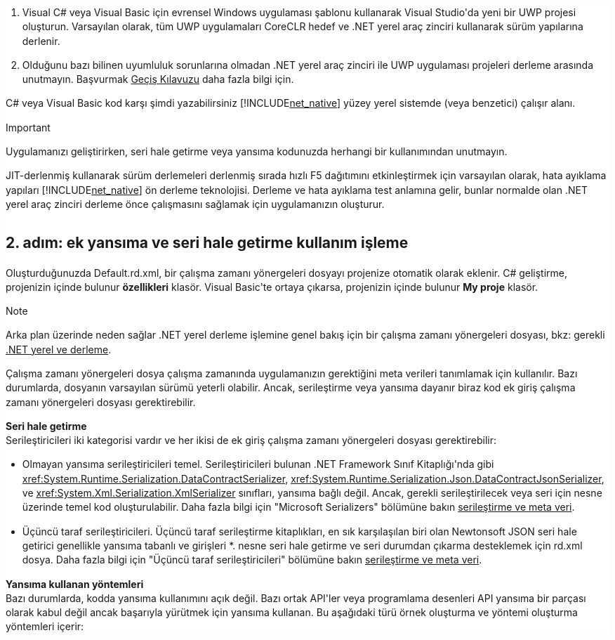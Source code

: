 1.  Visual C# veya Visual Basic için evrensel Windows uygulaması şablonu kullanarak Visual Studio'da yeni bir UWP projesi oluşturun. Varsayılan olarak, tüm UWP uygulamaları CoreCLR hedef ve .NET yerel araç zinciri kullanarak sürüm yapılarına derlenir.  
  
2.  Olduğunu bazı bilinen uyumluluk sorunlarına olmadan .NET yerel araç zinciri ile UWP uygulaması projeleri derleme arasında unutmayın. Başvurmak [Geçiş Kılavuzu](../../../docs/framework/net-native/migrating-your-windows-store-app-to-net-native.md) daha fazla bilgi için.  
  
 C# veya Visual Basic kod karşı şimdi yazabilirsiniz [!INCLUDE[net_native](../../../includes/net-native-md.md)] yüzey yerel sistemde (veya benzetici) çalışır alanı.  
  
> [!IMPORTANT]
>  Uygulamanızı geliştirirken, seri hale getirme veya yansıma kodunuzda herhangi bir kullanımından unutmayın.  
  
 JIT-derlenmiş kullanarak sürüm derlemeleri derlenmiş sırada hızlı F5 dağıtımını etkinleştirmek için varsayılan olarak, hata ayıklama yapıları [!INCLUDE[net_native](../../../includes/net-native-md.md)] ön derleme teknolojisi. Derleme ve hata ayıklama test anlamına gelir, bunlar normalde olan .NET yerel araç zinciri derleme önce çalışmasını sağlamak için uygulamanızın oluşturur.  
  
<a name="Step2"></a>   
## <a name="step-2-handle-additional-reflection-and-serialization-usage"></a>2. adım: ek yansıma ve seri hale getirme kullanım işleme  
 Oluşturduğunuzda Default.rd.xml, bir çalışma zamanı yönergeleri dosyayı projenize otomatik olarak eklenir. C# geliştirme, projenizin içinde bulunur **özellikleri** klasör. Visual Basic'te ortaya çıkarsa, projenizin içinde bulunur **My proje** klasör.  
  
> [!NOTE]
>  Arka plan üzerinde neden sağlar .NET yerel derleme işlemine genel bakış için bir çalışma zamanı yönergeleri dosyası, bkz: gerekli [.NET yerel ve derleme](../../../docs/framework/net-native/net-native-and-compilation.md).  
  
 Çalışma zamanı yönergeleri dosya çalışma zamanında uygulamanızın gerektiğini meta verileri tanımlamak için kullanılır. Bazı durumlarda, dosyanın varsayılan sürümü yeterli olabilir. Ancak, serileştirme veya yansıma dayanır biraz kod ek giriş çalışma zamanı yönergeleri dosyası gerektirebilir.  
  
 **Seri hale getirme**  
 Serileştiricileri iki kategorisi vardır ve her ikisi de ek giriş çalışma zamanı yönergeleri dosyası gerektirebilir:  
  
-   Olmayan yansıma serileştiricileri temel. Serileştiricileri bulunan .NET Framework Sınıf Kitaplığı'nda gibi <xref:System.Runtime.Serialization.DataContractSerializer>, <xref:System.Runtime.Serialization.Json.DataContractJsonSerializer>, ve <xref:System.Xml.Serialization.XmlSerializer> sınıfları, yansıma bağlı değil. Ancak, gerekli serileştirilecek veya seri için nesne üzerinde temel kod oluşturulabilir.  Daha fazla bilgi için "Microsoft Serializers" bölümüne bakın [serileştirme ve meta veri](../../../docs/framework/net-native/serialization-and-metadata.md).  
  
-   Üçüncü taraf serileştiricileri. Üçüncü taraf serileştirme kitaplıkları, en sık karşılaşılan biri olan Newtonsoft JSON seri hale getirici genellikle yansıma tabanlı ve girişleri *. nesne seri hale getirme ve seri durumdan çıkarma desteklemek için rd.xml dosya. Daha fazla bilgi için "Üçüncü taraf serileştiricileri" bölümüne bakın [serileştirme ve meta veri](../../../docs/framework/net-native/serialization-and-metadata.md).  
  
 **Yansıma kullanan yöntemleri**  
 Bazı durumlarda, kodda yansıma kullanımını açık değil. Bazı ortak API'ler veya programlama desenleri API yansıma bir parçası olarak kabul değil ancak başarıyla yürütmek için yansıma kullanan. Bu aşağıdaki türü örnek oluşturma ve yöntemi oluşturma yöntemleri içerir:  
  